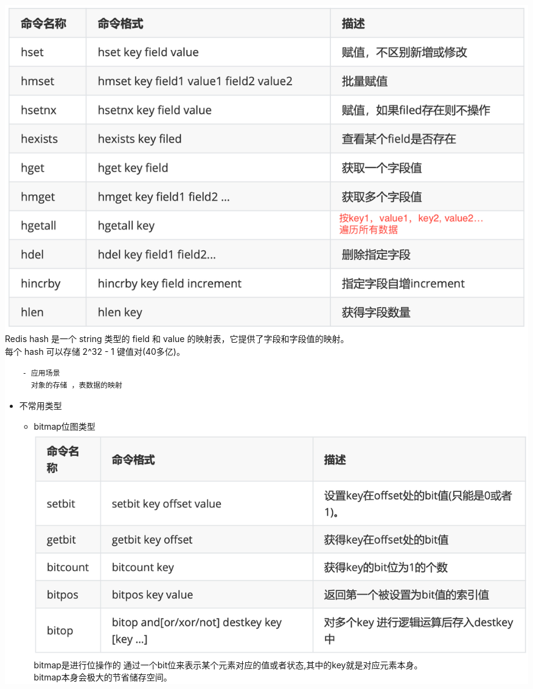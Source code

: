 ![](/resource/redis/assets/D83CB8CA-343B-4FEC-95A3-1336ABBEC00C.png)
	  Redis hash 是一个 string 类型的 field 和 value 的映射表，它提供了字段和字段值的映射。   
	  每个 hash 可以存储 2^32 - 1 键值对(40多亿)。

		- 应用场景
		  对象的存储 ，表数据的映射

- 不常用类型

	- bitmap位图类型<br>
![](/resource/redis/assets/F57E432B-E7CB-451D-90C6-71FD81860249.png)
	  bitmap是进行位操作的 通过一个bit位来表示某个元素对应的值或者状态,其中的key就是对应元素本身。  
	  bitmap本身会极大的节省储存空间。
